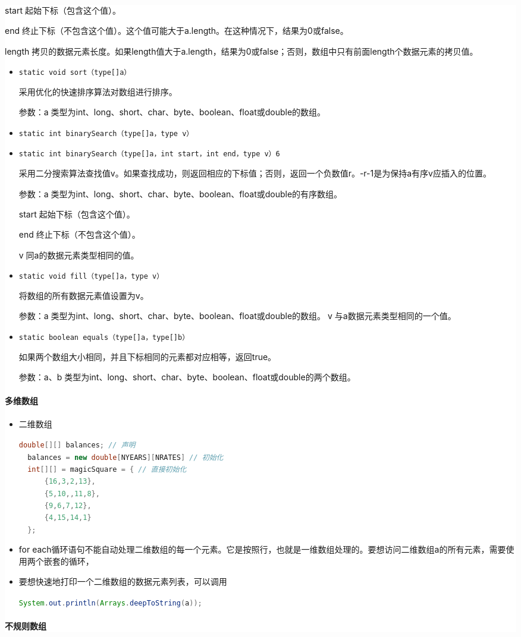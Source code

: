   start 起始下标（包含这个值）。

  end 终止下标（不包含这个值）。这个值可能大于a.length。在这种情况下，结果为0或false。

  length 拷贝的数据元素长度。如果length值大于a.length，结果为0或false；否则，数组中只有前面length个数据元素的拷贝值。

- `static void sort（type[]a）`

  采用优化的快速排序算法对数组进行排序。

  参数：a 类型为int、long、short、char、byte、boolean、float或double的数组。

- `static int binarySearch（type[]a，type v）`

- `static int binarySearch（type[]a，int start，int end，type v）6`

  采用二分搜索算法查找值v。如果查找成功，则返回相应的下标值；否则，返回一个负数值r。-r-1是为保持a有序v应插入的位置。

  参数：a 类型为int、long、short、char、byte、boolean、float或double的有序数组。

  start 起始下标（包含这个值）。

  end 终止下标（不包含这个值）。

  v 同a的数据元素类型相同的值。

- `static void fill（type[]a，type v）`

  将数组的所有数据元素值设置为v。

  参数：a 类型为int、long、short、char、byte、boolean、float或double的数组。 v 与a数据元素类型相同的一个值。

- `static boolean equals（type[]a，type[]b）`

  如果两个数组大小相同，并且下标相同的元素都对应相等，返回true。

  参数：a、b 类型为int、long、short、char、byte、boolean、float或double的两个数组。

#### 多维数组

- 二维数组

  ```java
  double[][] balances; // 声明
    balances = new double[NYEARS][NRATES] // 初始化
    int[][] = magicSquare = { // 直接初始化
        {16,3,2,13},
        {5,10,,11,8},
        {9,6,7,12},
        {4,15,14,1}
    };
  ```

- for each循环语句不能自动处理二维数组的每一个元素。它是按照行，也就是一维数组处理的。要想访问二维数组a的所有元素，需要使用两个嵌套的循环，

- 要想快速地打印一个二维数组的数据元素列表，可以调用

  ```java
  System.out.println(Arrays.deepToString(a));
  ```

#### 不规则数组
